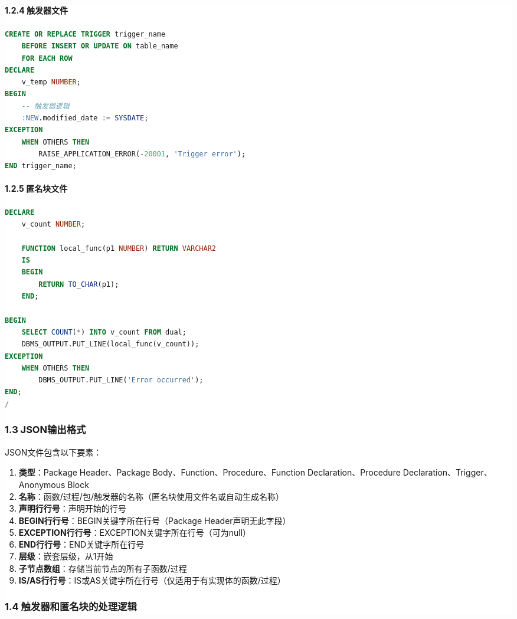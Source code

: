 #### 1.2.4 触发器文件
```sql
CREATE OR REPLACE TRIGGER trigger_name
    BEFORE INSERT OR UPDATE ON table_name
    FOR EACH ROW
DECLARE
    v_temp NUMBER;
BEGIN
    -- 触发器逻辑
    :NEW.modified_date := SYSDATE;
EXCEPTION
    WHEN OTHERS THEN
        RAISE_APPLICATION_ERROR(-20001, 'Trigger error');
END trigger_name;
```

#### 1.2.5 匿名块文件
```sql
DECLARE
    v_count NUMBER;
  
    FUNCTION local_func(p1 NUMBER) RETURN VARCHAR2
    IS
    BEGIN
        RETURN TO_CHAR(p1);
    END;
  
BEGIN
    SELECT COUNT(*) INTO v_count FROM dual;
    DBMS_OUTPUT.PUT_LINE(local_func(v_count));
EXCEPTION
    WHEN OTHERS THEN
        DBMS_OUTPUT.PUT_LINE('Error occurred');
END;
/
```

### 1.3 JSON输出格式

JSON文件包含以下要素：

1. **类型**：Package Header、Package Body、Function、Procedure、Function Declaration、Procedure Declaration、Trigger、Anonymous Block
2. **名称**：函数/过程/包/触发器的名称（匿名块使用文件名或自动生成名称）
3. **声明行行号**：声明开始的行号
4. **BEGIN行行号**：BEGIN关键字所在行号（Package Header声明无此字段）
5. **EXCEPTION行行号**：EXCEPTION关键字所在行号（可为null）
6. **END行行号**：END关键字所在行号
7. **层级**：嵌套层级，从1开始
8. **子节点数组**：存储当前节点的所有子函数/过程
9. **IS/AS行行号**：IS或AS关键字所在行号（仅适用于有实现体的函数/过程）

### 1.4 触发器和匿名块的处理逻辑
